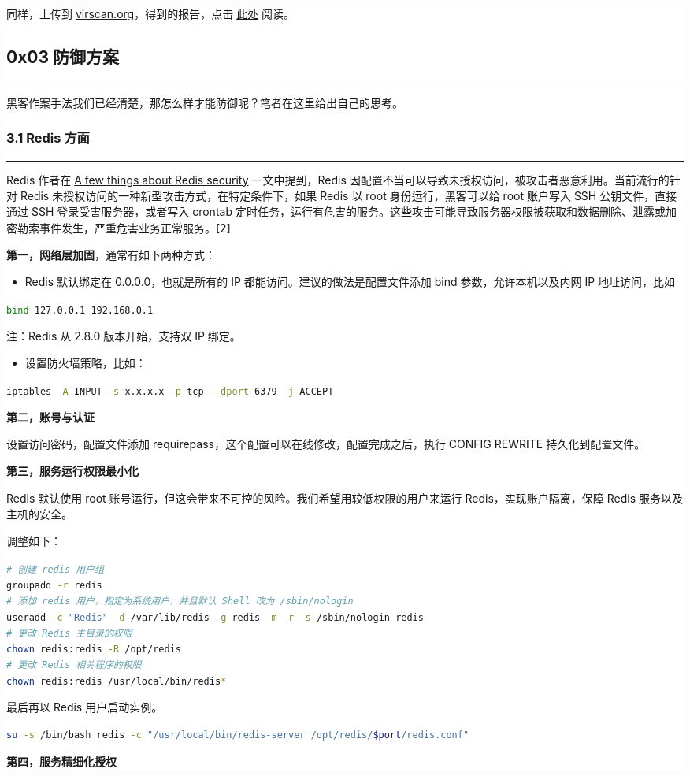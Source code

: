 同样，上传到 [virscan.org](http://virscan.org)，得到的报告，点击 [此处](http://r.virscan.org/report/fc17f9c18266646045fcd0375279bf34) 阅读。

## 0x03 防御方案
***

黑客作案手法我们已经清楚，那怎么样才能防御呢？笔者在这里给出自己的思考。

### 3.1 Redis 方面
***

Redis 作者在 [A few things about Redis security](http://antirez.com/news/96) 一文中提到，Redis 因配置不当可以导致未授权访问，被攻击者恶意利用。当前流行的针对 Redis 未授权访问的一种新型攻击方式，在特定条件下，如果 Redis 以 root 身份运行，黑客可以给 root 账户写入 SSH 公钥文件，直接通过 SSH 登录受害服务器，或者写入 crontab 定时任务，运行有危害的服务。这些攻击可能导致服务器权限被获取和数据删除、泄露或加密勒索事件发生，严重危害业务正常服务。[2]

**第一，网络层加固**，通常有如下两种方式：

* Redis 默认绑定在 0.0.0.0，也就是所有的 IP 都能访问。建议的做法是配置文件添加 bind 参数，允许本机以及内网 IP 地址访问，比如

``` bash
bind 127.0.0.1 192.168.0.1
```

注：Redis 从 2.8.0 版本开始，支持双 IP 绑定。

* 设置防火墙策略，比如：

``` bash
iptables -A INPUT -s x.x.x.x -p tcp --dport 6379 -j ACCEPT
```

**第二，账号与认证**

设置访问密码，配置文件添加 requirepass，这个配置可以在线修改，配置完成之后，执行 CONFIG REWRITE 持久化到配置文件。

**第三，服务运行权限最小化**

Redis 默认使用 root 账号运行，但这会带来不可控的风险。我们希望用较低权限的用户来运行 Redis，实现账户隔离，保障 Redis 服务以及主机的安全。

调整如下：

``` bash
# 创建 redis 用户组
groupadd -r redis
# 添加 redis 用户，指定为系统用户，并且默认 Shell 改为 /sbin/nologin
useradd -c "Redis" -d /var/lib/redis -g redis -m -r -s /sbin/nologin redis
# 更改 Redis 主目录的权限
chown redis:redis -R /opt/redis
# 更改 Redis 相关程序的权限
chown redis:redis /usr/local/bin/redis*
```

最后再以 Redis 用户启动实例。

``` bash
su -s /bin/bash redis -c "/usr/local/bin/redis-server /opt/redis/$port/redis.conf"
```

**第四，服务精细化授权**

